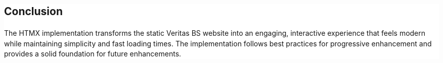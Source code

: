 ## Conclusion

The HTMX implementation transforms the static Veritas BS website into an engaging, interactive experience that feels modern while maintaining simplicity and fast loading times. The implementation follows best practices for progressive enhancement and provides a solid foundation for future enhancements. 
